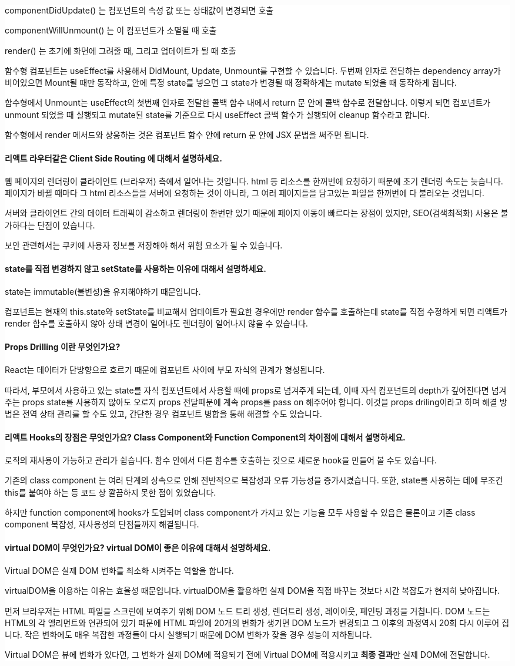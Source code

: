 componentDidUpdate() 는 컴포넌트의 속성 값 또는 상태값이 변경되면 호출

componentWillUnmount() 는 이 컴포넌트가 소멸될 때 호출

render() 는 초기에 화면에 그려줄 때, 그리고 업데이트가 될 때 호출

함수형 컴포넌트는 useEffect를 사용해서 DidMount, Update, Unmount를 구현할 수 있습니다. 두번째 인자로 전달하는 dependency array가 비어있으면 Mount될 때만 동작하고, 안에 특정 state를 넣으면 그 state가 변경될 때 정확하게는 mutate 되었을 때 동작하게 됩니다.

함수형에서 Unmount는 useEffect의 첫번째 인자로 전달한 콜백 함수 내에서 return 문 안에 콜백 함수로 전달합니다. 이렇게 되면 컴포넌트가 unmount 되었을 때 실행되고 mutate된 state를 기준으로 다시 useEffect 콜백 함수가 실행되어 cleanup 함수라고 합니다.

함수형에서 render 메서드와 상응하는 것은 컴포넌트 함수 안에 return 문 안에 JSX 문법을 써주면 됩니다.

#### 리액트 라우터같은 Client Side Routing 에 대해서 설명하세요.

웹 페이지의 렌더링이 클라이언트 (브라우저) 측에서 일어나는 것입니다. html 등 리소스를 한꺼번에 요청하기 때문에 초기 렌더링 속도는 늦습니다. 페이지가 바뀔 때마다 그 html 리소스들을 서버에 요청하는 것이 아니라, 그 여러 페이지들을 담고있는 파일을 한꺼번에 다 불러오는 것입니다.

서버와 클라이언트 간의 데이터 트래픽이 감소하고 렌더링이 한번만 있기 때문에 페이지 이동이 빠르다는 장점이 있지만, SEO(검색최적화) 사용은 불가하다는 단점이 있습니다.

보안 관련해서는 쿠키에 사용자 정보를 저장해야 해서 위험 요소가 될 수 있습니다.

#### state를 직접 변경하지 않고 setState를 사용하는 이유에 대해서 설명하세요.

state는 immutable(불변성)을 유지해야하기 때문입니다.

컴포넌트는 현재의 this.state와 setState를 비교해서 업데이트가 필요한 경우에만 render 함수를 호출하는데 state를 직접 수정하게 되면 리액트가 render 함수를 호출하지 않아 상태 변경이 일어나도 렌더링이 일어나지 않을 수 있습니다.

#### Props Drilling 이란 무엇인가요?

React는 데이터가 단방향으로 흐르기 때문에 컴포넌트 사이에 부모 자식의 관계가 형성됩니다.

따라서, 부모에서 사용하고 있는 state를 자식 컴포넌트에서 사용할 때에 props로 넘겨주게 되는데, 이때 자식 컴포넌트의 depth가 깊어진다면 넘겨주는 props state를 사용하지 않아도 오로지 props 전달때문에 계속 props를 pass on 해주어야 합니다. 이것을 props driling이라고 하며 해결 방법은 전역 상태 관리를 할 수도 있고, 간단한 경우 컴포넌트 병합을 통해 해결할 수도 있습니다.

#### 리액트 Hooks의 장점은 무엇인가요? Class Component와 Function Component의 차이점에 대해서 설명하세요.

로직의 재사용이 가능하고 관리가 쉽습니다. 함수 안에서 다른 함수를 호출하는 것으로 새로운 hook을 만들어 볼 수도 있습니다.

기존의 class component 는 여러 단계의 상속으로 인해 전반적으로 복잡성과 오류 가능성을 증가시켰습니다. 또한, state를 사용하는 데에 무조건 this를 붙여야 하는 등 코드 상 깔끔하지 못한 점이 있었습니다.

하지만 function component에 hooks가 도입되며 class component가 가지고 있는 기능을 모두 사용할 수 있음은 물론이고 기존 class component 복잡성, 재사용성의 단점들까지 해결됩니다.

#### virtual DOM이 무엇인가요? virtual DOM이 좋은 이유에 대해서 설명하세요.

Virtual DOM은 실제 DOM 변화를 최소화 시켜주는 역할을 합니다.

virtualDOM을 이용하는 이유는 효율성 때문입니다. virtualDOM을 활용하면 실제 DOM을 직접 바꾸는 것보다 시간 복잡도가 현저히 낮아집니다.

먼저 브라우저는 HTML 파일을 스크린에 보여주기 위해 DOM 노드 트리 생성, 렌더트리 생성, 레이아웃, 페인팅 과정을 거칩니다. DOM 노드는 HTML의 각 엘리먼트와 연관되어 있기 때문에 HTML 파일에 20개의 변화가 생기면 DOM 노드가 변경되고 그 이후의 과정역시 20회 다시 이루어 집니다. 작은 변화에도 매우 복잡한 과정들이 다시 실행되기 때문에 DOM 변화가 잦을 경우 성능이 저하됩니다.

Virtual DOM은 뷰에 변화가 있다면, 그 변화가 실제 DOM에 적용되기 전에 Virtual DOM에 적용시키고 **최종 결과**만 실제 DOM에 전달합니다.

